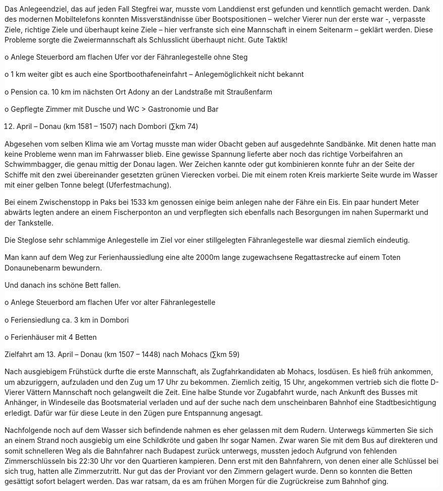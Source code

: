 Das Anlegeendziel, das auf jeden Fall Stegfrei war, musste vom Landdienst erst gefunden und kenntlich gemacht werden. Dank des modernen Mobiltelefons konnten Missverständnisse über Bootspositionen – welcher Vierer nun der erste war -, verpasste Ziele, richtige Ziele und überhaupt keine Ziele – hier verfranste sich eine Mannschaft in einem Seitenarm – geklärt werden. Diese Probleme sorgte die Zweiermannschaft als Schlusslicht überhaupt nicht. Gute Taktik!

o Anlege Steuerbord am flachen Ufer vor der Fähranlegestelle ohne Steg

o 1 km weiter gibt es auch eine Sportboothafeneinfahrt – Anlegemöglichkeit nicht bekannt

o Pension ca. 10 km im nächsten Ort Adony an der Landstraße mit Straußenfarm

o Gepflegte Zimmer mit Dusche und WC > Gastronomie und Bar

12. April – Donau (km 1581 – 1507) nach Dombori (∑km 74)

Abgesehen vom selben Klima wie am Vortag musste man wider Obacht geben auf ausgedehnte Sandbänke. Mit denen hatte man keine Probleme wenn man im Fahrwasser blieb. Eine gewisse Spannung lieferte aber noch das richtige Vorbeifahren an Schwimmbagger, die genau mittig der Donau lagen. Wer Zeichen kannte oder gut kombinieren konnte fuhr an der Seite der Schiffe mit den zwei übereinander gesetzten grünen Vierecken vorbei. Die mit einem roten Kreis markierte Seite wurde im Wasser mit einer gelben Tonne belegt (Uferfestmachung).

Bei einem Zwischenstopp in Paks bei 1533 km genossen einige beim anlegen nahe der Fähre ein Eis. Ein paar hundert Meter abwärts legten andere an einem Fischerponton an und verpflegten sich ebenfalls nach Besorgungen im nahen Supermarkt und der Tankstelle.

Die Steglose sehr schlammige Anlegestelle im Ziel vor einer stillgelegten Fähranlegestelle war diesmal ziemlich eindeutig.

Man kann auf dem Weg zur Ferienhaussiedlung eine alte 2000m lange zugewachsene Regattastrecke auf einem Toten Donaunebenarm bewundern.

Und danach ins schöne Bett fallen.

o Anlege Steuerbord am flachen Ufer vor alter Fähranlegestelle

o Feriensiedlung ca. 3 km in Dombori

o Ferienhäuser mit 4 Betten

Zielfahrt am 13. April – Donau (km 1507 – 1448) nach Mohacs (∑km 59)

Nach ausgiebigem Frühstück durfte die erste Mannschaft, als Zugfahrkandidaten ab Mohacs, losdüsen. Es hieß früh ankommen, um abzuriggern, aufzuladen und den Zug um 17 Uhr zu bekommen. Ziemlich zeitig, 15 Uhr, angekommen vertrieb sich die flotte D-Vierer Vättern Mannschaft noch gelangweilt die Zeit. Eine halbe Stunde vor Zugabfahrt wurde, nach Ankunft des Busses mit Anhänger, in Windeseile das Bootsmaterial verladen und auf der suche nach dem unscheinbaren Bahnhof eine Stadtbesichtigung erledigt. Dafür war für diese Leute in den Zügen pure Entspannung angesagt.

Nachfolgende noch auf dem Wasser sich befindende nahmen es eher gelassen mit dem Rudern. Unterwegs kümmerten Sie sich an einem Strand noch ausgiebig um eine Schildkröte und gaben Ihr sogar Namen. Zwar waren Sie mit dem Bus auf direkteren und somit schnelleren Weg als die Bahnfahrer nach Budapest zurück unterwegs, mussten jedoch Aufgrund von fehlenden Zimmerschlüsseln bis 22:30 Uhr vor den Quartieren kampieren. Denn erst mit den Bahnfahrern, von denen einer alle Schlüssel bei sich trug, hatten alle Zimmerzutritt. Nur gut das der Proviant vor den Zimmern gelagert wurde. Denn so konnten die Betten gesättigt sofort belagert werden. Das war ratsam, da es am frühen Morgen für die Zugrückreise zum Bahnhof ging.
